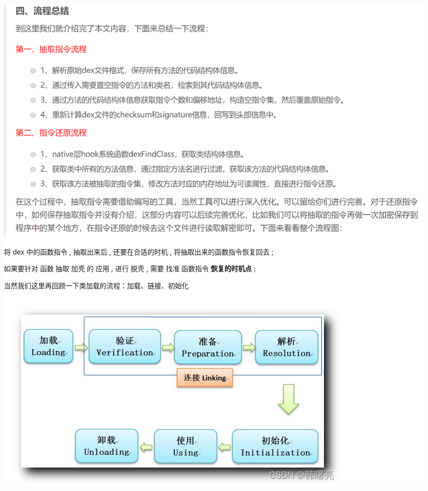 ![1721226919336](/assets/image/2024-08-09-类的加载与使用流程/1721226919336.png)



将 dex 中的函数指令 , 抽取出来后 , 还要在合适的时机 , 将抽取出来的函数指令恢复回去 ;

如果要针对 函数 抽取 加壳 的 应用 , 进行 脱壳 , 需要 找准 函数指令 **恢复的时机点** ;

当然我们这里再回顾一下类加载的流程：加载、链接、初始化

![在这里插入图片描述](/assets/image/2024-08-09-类的加载与使用流程/df6a0797f48b47dbbd6291873b3c395e.png) 

